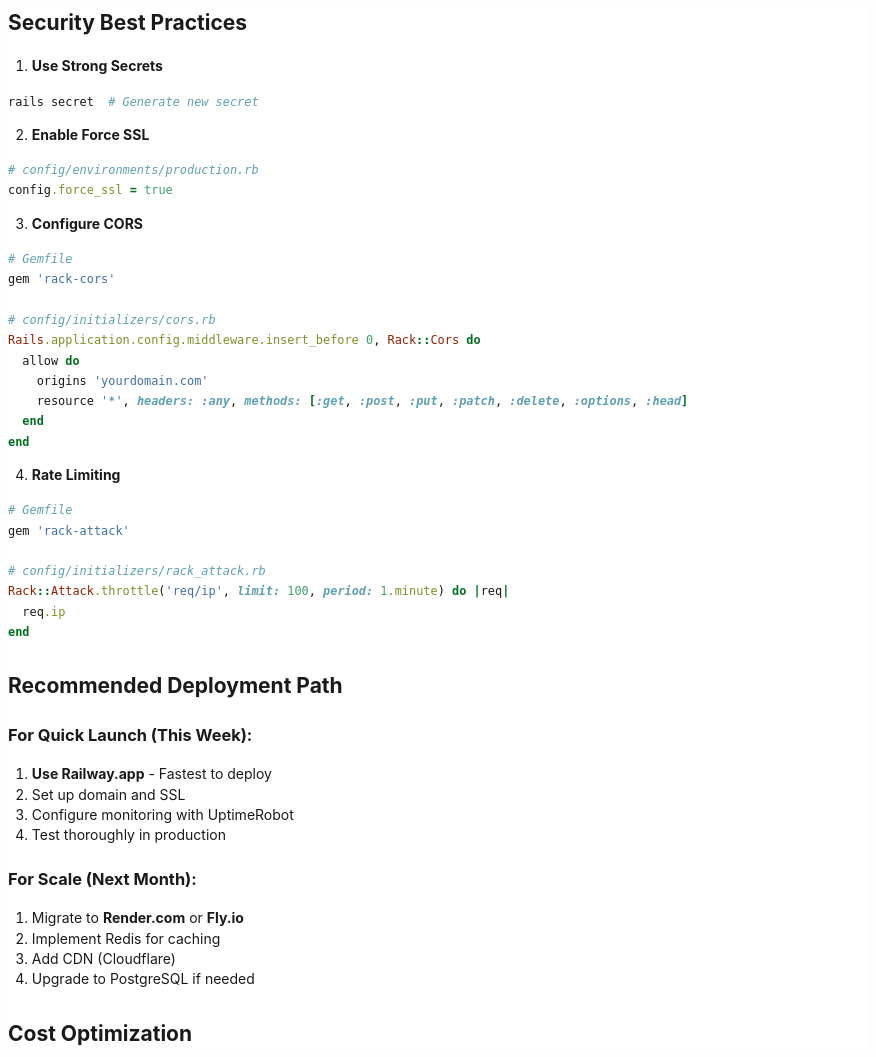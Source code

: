 ## Security Best Practices

1. **Use Strong Secrets**
```bash
rails secret  # Generate new secret
```

2. **Enable Force SSL**
```ruby
# config/environments/production.rb
config.force_ssl = true
```

3. **Configure CORS**
```ruby
# Gemfile
gem 'rack-cors'

# config/initializers/cors.rb
Rails.application.config.middleware.insert_before 0, Rack::Cors do
  allow do
    origins 'yourdomain.com'
    resource '*', headers: :any, methods: [:get, :post, :put, :patch, :delete, :options, :head]
  end
end
```

4. **Rate Limiting**
```ruby
# Gemfile
gem 'rack-attack'

# config/initializers/rack_attack.rb
Rack::Attack.throttle('req/ip', limit: 100, period: 1.minute) do |req|
  req.ip
end
```

## Recommended Deployment Path

### For Quick Launch (This Week):
1. **Use Railway.app** - Fastest to deploy
2. Set up domain and SSL
3. Configure monitoring with UptimeRobot
4. Test thoroughly in production

### For Scale (Next Month):
1. Migrate to **Render.com** or **Fly.io**
2. Implement Redis for caching
3. Add CDN (Cloudflare)
4. Upgrade to PostgreSQL if needed

## Cost Optimization
